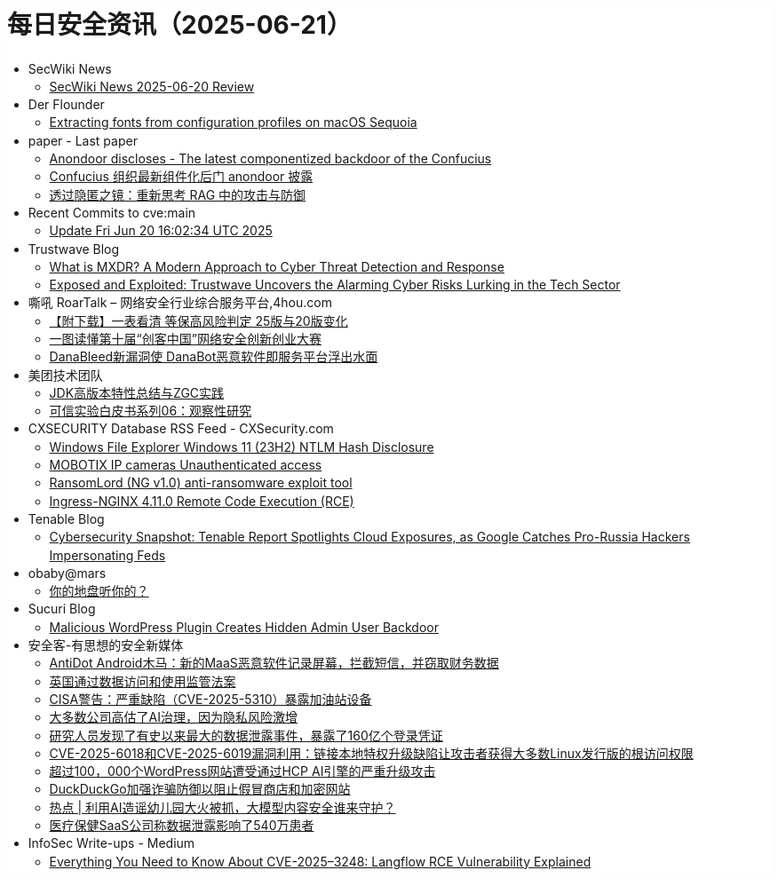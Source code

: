 # 每日安全资讯（2025-06-21）

- SecWiki News
  - [SecWiki News 2025-06-20 Review](http://www.sec-wiki.com/?2025-06-20)
- Der Flounder
  - [Extracting fonts from configuration profiles on macOS Sequoia](https://derflounder.wordpress.com/2025/06/20/extracting-fonts-from-configuration-profiles-on-macos-sequoia/)
- paper - Last paper
  - [Anondoor discloses - The latest componentized backdoor of the Confucius](https://paper.seebug.org/3332/)
  - [Confucius 组织最新组件化后门 anondoor 披露](https://paper.seebug.org/3331/)
  - [透过隐匿之镜：重新思考 RAG 中的攻击与防御](https://paper.seebug.org/3330/)
- Recent Commits to cve:main
  - [Update Fri Jun 20 16:02:34 UTC 2025](https://github.com/trickest/cve/commit/a4157b0e6a0e9c7ead689fec962b82e4d00907e6)
- Trustwave Blog
  - [What is MXDR? A Modern Approach to Cyber Threat Detection and Response](https://www.trustwave.com/en-us/resources/blogs/trustwave-blog/what-is-mxdr-a-modern-approach-to-cyber-threat-detection-and-response/)
  - [Exposed and Exploited: Trustwave Uncovers the Alarming Cyber Risks Lurking in the Tech Sector](https://www.trustwave.com/en-us/resources/blogs/trustwave-blog/exposed-and-exploited-trustwave-uncovers-the-alarming-cyber-risks-lurking-in-the-tech-sector/)
- 嘶吼 RoarTalk – 网络安全行业综合服务平台,4hou.com
  - [【附下载】一表看清 等保高风险判定 25版与20版变化](https://www.4hou.com/posts/NGrp)
  - [一图读懂第十届“创客中国”网络安全创新创业大赛](https://www.4hou.com/posts/MXq5)
  - [DanaBleed新漏洞使 DanaBot恶意软件即服务平台浮出水面](https://www.4hou.com/posts/8grL)
- 美团技术团队
  - [JDK高版本特性总结与ZGC实践](https://tech.meituan.com/2025/06/20/jdk17-zgc.html)
  - [可信实验白皮书系列06：观察性研究](https://tech.meituan.com/2025/06/20/meituan-ab-online-controlled-experiment-06.html)
- CXSECURITY Database RSS Feed - CXSecurity.com
  - [Windows File Explorer Windows 11 (23H2) NTLM Hash Disclosure](https://cxsecurity.com/issue/WLB-2025060023)
  - [MOBOTIX IP cameras Unauthenticated access](https://cxsecurity.com/issue/WLB-2025060022)
  - [RansomLord (NG v1.0) anti-ransomware exploit tool](https://cxsecurity.com/issue/WLB-2025060021)
  - [Ingress-NGINX 4.11.0 Remote Code Execution (RCE)](https://cxsecurity.com/issue/WLB-2025060020)
- Tenable Blog
  - [Cybersecurity Snapshot: Tenable Report Spotlights Cloud Exposures, as Google Catches Pro-Russia Hackers Impersonating Feds](https://www.tenable.com/blog/cybersecurity-snapshot-cloud-data-secrets-exposure-cyber-risks-06-20-2025)
- obaby@mars
  - [你的地盘听你的？](https://h4ck.org.cn/2025/06/20996)
- Sucuri Blog
  - [Malicious WordPress Plugin Creates Hidden Admin User Backdoor](https://blog.sucuri.net/2025/06/malicious-wordpress-plugin-creates-hidden-admin-user-backdoor.html)
- 安全客-有思想的安全新媒体
  - [AntiDot Android木马：新的MaaS恶意软件记录屏幕，拦截短信，并窃取财务数据](https://www.anquanke.com/post/id/308722)
  - [英国通过数据访问和使用监管法案](https://www.anquanke.com/post/id/308719)
  - [CISA警告：严重缺陷（CVE-2025-5310）暴露加油站设备](https://www.anquanke.com/post/id/308715)
  - [大多数公司高估了AI治理，因为隐私风险激增](https://www.anquanke.com/post/id/308708)
  - [研究人员发现了有史以来最大的数据泄露事件，暴露了160亿个登录凭证](https://www.anquanke.com/post/id/308704)
  - [CVE-2025-6018和CVE-2025-6019漏洞利用：链接本地特权升级缺陷让攻击者获得大多数Linux发行版的根访问权限](https://www.anquanke.com/post/id/308701)
  - [超过100，000个WordPress网站遭受通过HCP AI引擎的严重升级攻击](https://www.anquanke.com/post/id/308696)
  - [DuckDuckGo加强诈骗防御以阻止假冒商店和加密网站](https://www.anquanke.com/post/id/308692)
  - [热点 | 利用AI造谣幼儿园大火被抓，大模型内容安全谁来守护？](https://www.anquanke.com/post/id/308685)
  - [医疗保健SaaS公司称数据泄露影响了540万患者](https://www.anquanke.com/post/id/308679)
- InfoSec Write-ups - Medium
  - [Everything You Need to Know About CVE-2025–3248: Langflow RCE Vulnerability Explained](https://infosecwriteups.com/everything-you-need-to-know-about-cve-2025-3248-langflow-rce-vulnerability-explained-3ef0d5be0076?source=rss----7b722bfd1b8d---4)